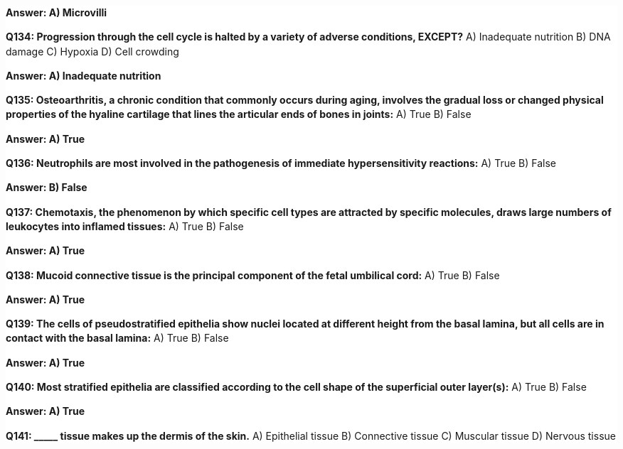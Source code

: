 **Answer: A) Microvilli**

**Q134: Progression through the cell cycle is halted by a variety of adverse conditions, EXCEPT?**
A) Inadequate nutrition
B) DNA damage
C) Hypoxia
D) Cell crowding

**Answer: A) Inadequate nutrition**

**Q135: Osteoarthritis, a chronic condition that commonly occurs during aging, involves the gradual loss or changed physical properties of the hyaline cartilage that lines the articular ends of bones in joints:**
A) True
B) False

**Answer: A) True**

**Q136: Neutrophils are most involved in the pathogenesis of immediate hypersensitivity reactions:**
A) True
B) False

**Answer: B) False**

**Q137: Chemotaxis, the phenomenon by which specific cell types are attracted by specific molecules, draws large numbers of leukocytes into inflamed tissues:**
A) True
B) False

**Answer: A) True**

**Q138: Mucoid connective tissue is the principal component of the fetal umbilical cord:**
A) True
B) False

**Answer: A) True**

**Q139: The cells of pseudostratified epithelia show nuclei located at different height from the basal lamina, but all cells are in contact with the basal lamina:**
A) True
B) False

**Answer: A) True**

**Q140: Most stratified epithelia are classified according to the cell shape of the superficial outer layer(s):**
A) True
B) False

**Answer: A) True**

**Q141: _____ tissue makes up the dermis of the skin.**
A) Epithelial tissue
B) Connective tissue
C) Muscular tissue
D) Nervous tissue
